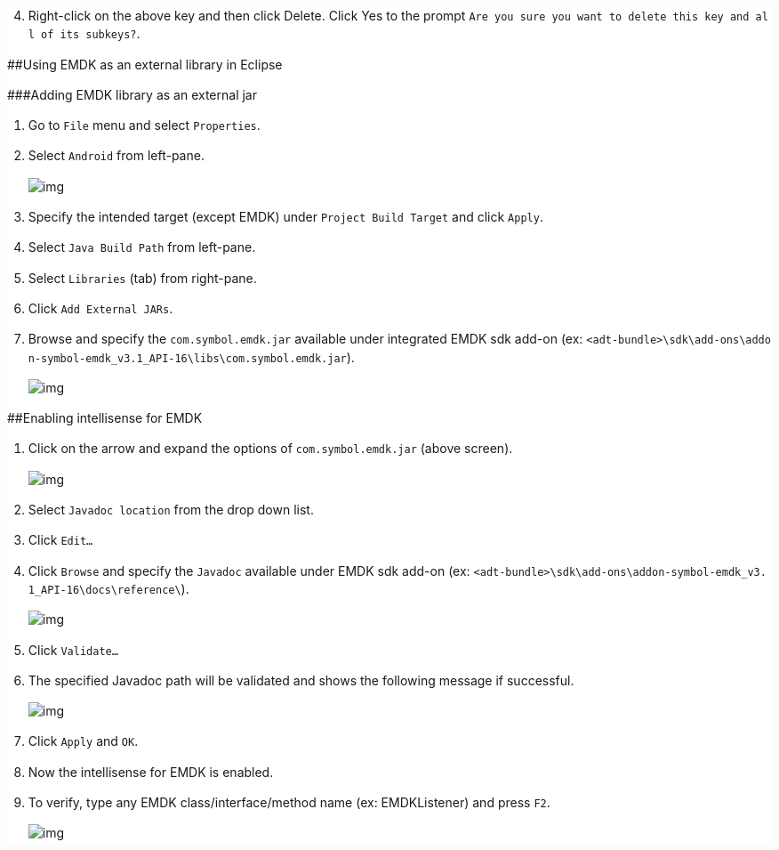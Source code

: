 4. Right-click on the above key and then click Delete. Click Yes to the prompt `Are you sure you want to delete this key and all of its subkeys?`.


##Using EMDK as an external library in Eclipse

###Adding EMDK library as an external jar


1. Go to `File` menu and select `Properties`.

2. Select `Android` from left-pane.

	![img](/img/setup/emdkJarAsLib01.png)

3. Specify the intended target (except EMDK) under `Project Build Target` and click `Apply`.

4. Select `Java Build Path` from left-pane.

5. Select `Libraries` (tab) from right-pane.

6. Click `Add External JARs`.

7. Browse and specify the `com.symbol.emdk.jar` available under integrated EMDK sdk add-on (ex: `<adt-bundle>\sdk\add-ons\addon-symbol-emdk_v3.1_API-16\libs\com.symbol.emdk.jar`).

	![img](/img/setup/emdkJarAsLib02.png)



##Enabling intellisense for EMDK

1. Click on the arrow and expand the options of `com.symbol.emdk.jar` (above screen).

	![img](/img/setup/emdkJarAsLib03.png)




2. Select `Javadoc location` from the drop down list.

3. Click `Edit…`

4. Click `Browse` and specify the `Javadoc` available under EMDK sdk add-on (ex: `<adt-bundle>\sdk\add-ons\addon-symbol-emdk_v3.1_API-16\docs\reference\`).

	![img](/img/setup/emdkJarAsLib04.png)



5. Click `Validate…`

6. The specified Javadoc path will be validated and shows the following message if successful.

	![img](/img/setup/emdkJarAsLib05.png)

7. Click `Apply` and `OK`.

8. Now the intellisense for EMDK is enabled.

9. To verify, type any EMDK class/interface/method name (ex: EMDKListener) and press `F2`.

	![img](/img/setup/emdkJarAsLib06.png)

